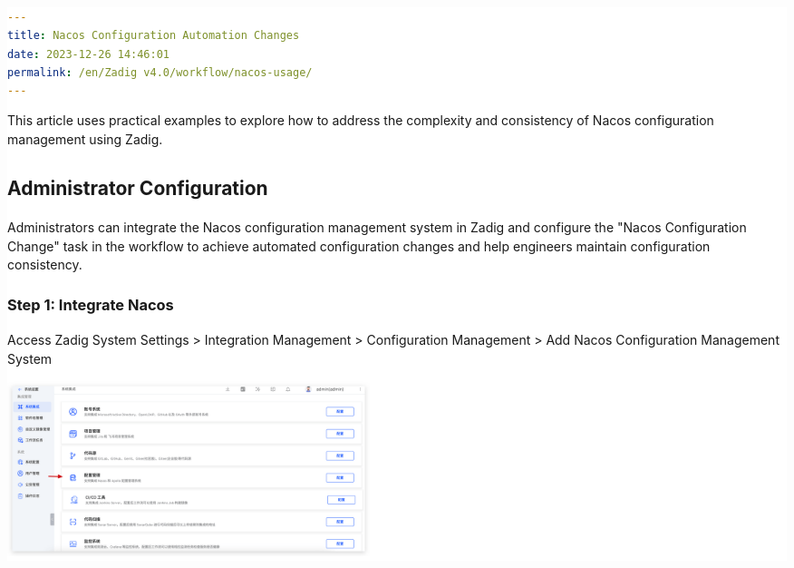 ```yaml
---
title: Nacos Configuration Automation Changes
date: 2023-12-26 14:46:01
permalink: /en/Zadig v4.0/workflow/nacos-usage/
---
```


This article uses practical examples to explore how to address the complexity and consistency of Nacos configuration management using Zadig.

## Administrator Configuration

Administrators can integrate the Nacos configuration management system in Zadig and configure the "Nacos Configuration Change" task in the workflow to achieve automated configuration changes and help engineers maintain configuration consistency.

### Step 1: Integrate Nacos

Access Zadig System Settings > Integration Management > Configuration Management > Add Nacos Configuration Management System

<img src="../../../../_images/workflow_nacos_1.png" width="400">